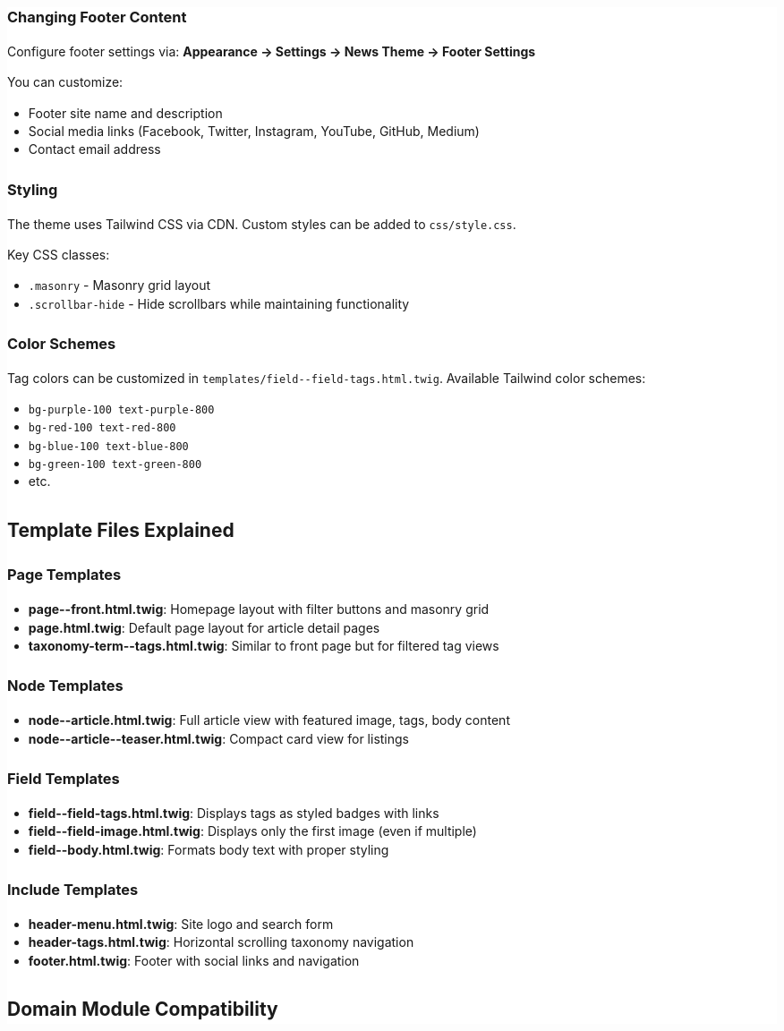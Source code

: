 ### Changing Footer Content

Configure footer settings via: **Appearance → Settings → News Theme → Footer Settings**

You can customize:
- Footer site name and description
- Social media links (Facebook, Twitter, Instagram, YouTube, GitHub, Medium)
- Contact email address

### Styling

The theme uses Tailwind CSS via CDN. Custom styles can be added to `css/style.css`.

Key CSS classes:
- `.masonry` - Masonry grid layout
- `.scrollbar-hide` - Hide scrollbars while maintaining functionality

### Color Schemes

Tag colors can be customized in `templates/field--field-tags.html.twig`. Available Tailwind color schemes:
- `bg-purple-100 text-purple-800`
- `bg-red-100 text-red-800`
- `bg-blue-100 text-blue-800`
- `bg-green-100 text-green-800`
- etc.

## Template Files Explained

### Page Templates
- **page--front.html.twig**: Homepage layout with filter buttons and masonry grid
- **page.html.twig**: Default page layout for article detail pages
- **taxonomy-term--tags.html.twig**: Similar to front page but for filtered tag views

### Node Templates
- **node--article.html.twig**: Full article view with featured image, tags, body content
- **node--article--teaser.html.twig**: Compact card view for listings

### Field Templates
- **field--field-tags.html.twig**: Displays tags as styled badges with links
- **field--field-image.html.twig**: Displays only the first image (even if multiple)
- **field--body.html.twig**: Formats body text with proper styling

### Include Templates
- **header-menu.html.twig**: Site logo and search form
- **header-tags.html.twig**: Horizontal scrolling taxonomy navigation
- **footer.html.twig**: Footer with social links and navigation

## Domain Module Compatibility
